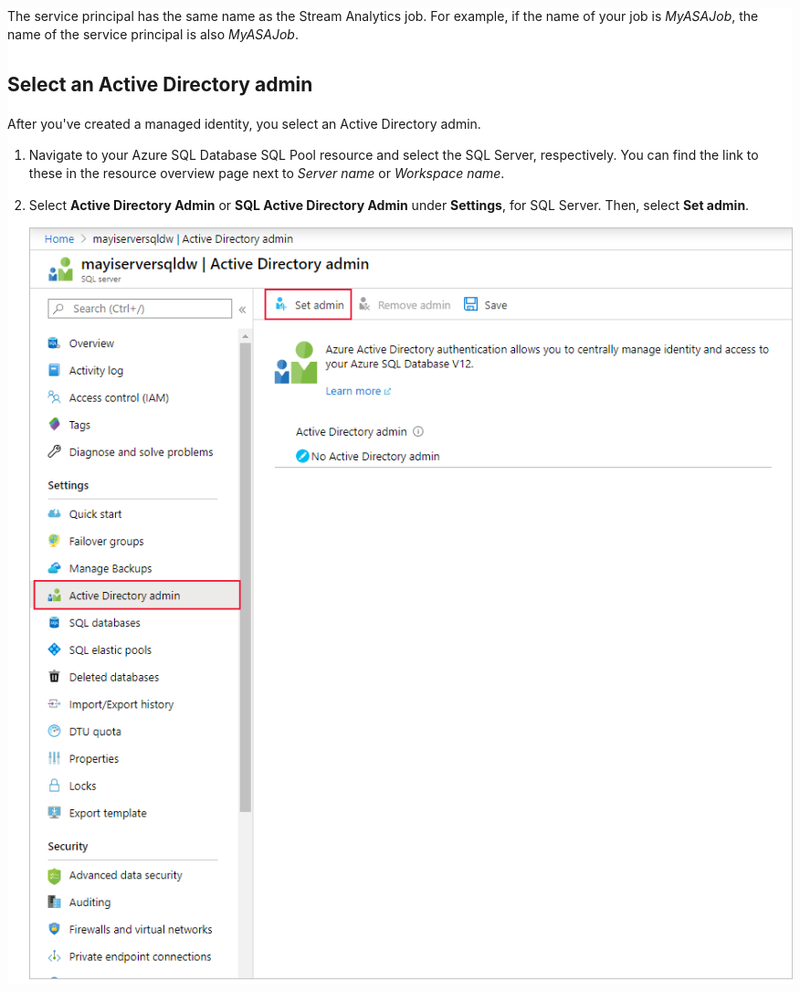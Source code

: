    The service principal has the same name as the Stream Analytics job. For example, if the name of your job is *MyASAJob*, the name of the service principal is also *MyASAJob*.

## Select an Active Directory admin

After you've created a managed identity, you select an Active Directory admin.

1. Navigate to your Azure SQL Database SQL Pool resource and select the SQL Server, respectively. You can find the link to these in the resource overview page next to *Server name* or *Workspace name*.

1. Select **Active Directory Admin** or **SQL Active Directory Admin** under **Settings**, for SQL Server. Then, select **Set admin**.

   ![Active Directory admin page](./media/sql-db-output-managed-identity/active-directory-admin-page.png)
